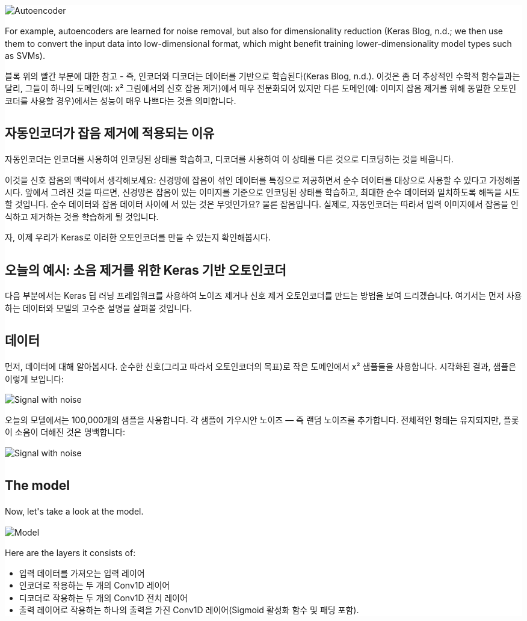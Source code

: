 ![Autoencoder](/assets/img/2024-07-07-SignalNoiseRemovalAutoencoderwithKeras_3.png)

For example, autoencoders are learned for noise removal, but also for dimensionality reduction (Keras Blog, n.d.; we then use them to convert the input data into low-dimensional format, which might benefit training lower-dimensionality model types such as SVMs).

<div class="content-ad"></div>

블록 위의 빨간 부분에 대한 참고 - 즉, 인코더와 디코더는 데이터를 기반으로 학습된다(Keras Blog, n.d.). 이것은 좀 더 추상적인 수학적 함수들과는 달리, 그들이 하나의 도메인(예: x² 그림에서의 신호 잡음 제거)에서 매우 전문화되어 있지만 다른 도메인(예: 이미지 잡음 제거를 위해 동일한 오토인코더를 사용할 경우)에서는 성능이 매우 나쁘다는 것을 의미합니다.

## 자동인코더가 잡음 제거에 적용되는 이유

자동인코더는 인코더를 사용하여 인코딩된 상태를 학습하고, 디코더를 사용하여 이 상태를 다른 것으로 디코딩하는 것을 배웁니다.

이것을 신호 잡음의 맥락에서 생각해보세요: 신경망에 잡음이 섞인 데이터를 특징으로 제공하면서 순수 데이터를 대상으로 사용할 수 있다고 가정해봅시다. 앞에서 그려진 것을 따르면, 신경망은 잡음이 있는 이미지를 기준으로 인코딩된 상태를 학습하고, 최대한 순수 데이터와 일치하도록 해독을 시도할 것입니다. 순수 데이터와 잡음 데이터 사이에 서 있는 것은 무엇인가요? 물론 잡음입니다. 실제로, 자동인코더는 따라서 입력 이미지에서 잡음을 인식하고 제거하는 것을 학습하게 될 것입니다.

<div class="content-ad"></div>

자, 이제 우리가 Keras로 이러한 오토인코더를 만들 수 있는지 확인해봅시다.

## 오늘의 예시: 소음 제거를 위한 Keras 기반 오토인코더

다음 부분에서는 Keras 딥 러닝 프레임워크를 사용하여 노이즈 제거나 신호 제거 오토인코더를 만드는 방법을 보여 드리겠습니다. 여기서는 먼저 사용하는 데이터와 모델의 고수준 설명을 살펴볼 것입니다.

## 데이터

<div class="content-ad"></div>

먼저, 데이터에 대해 알아봅시다. 순수한 신호(그리고 따라서 오토인코더의 목표)로 작은 도메인에서 x² 샘플들을 사용합니다. 시각화된 결과, 샘플은 이렇게 보입니다:

![Signal with noise](/assets/img/2024-07-07-SignalNoiseRemovalAutoencoderwithKeras_4.png)

오늘의 모델에서는 100,000개의 샘플을 사용합니다. 각 샘플에 가우시안 노이즈 — 즉 랜덤 노이즈를 추가합니다. 전체적인 형태는 유지되지만, 플롯이 소음이 더해진 것은 명백합니다:

![Signal with noise](/assets/img/2024-07-07-SignalNoiseRemovalAutoencoderwithKeras_5.png)

<div class="content-ad"></div>

## The model

Now, let's take a look at the model.

![Model](/assets/img/2024-07-07-SignalNoiseRemovalAutoencoderwithKeras_6.png)

Here are the layers it consists of:

<div class="content-ad"></div>

- 입력 데이터를 가져오는 입력 레이어
- 인코더로 작용하는 두 개의 Conv1D 레이어
- 디코더로 작용하는 두 개의 Conv1D 전치 레이어
- 출력 레이어로 작용하는 하나의 출력을 가진 Conv1D 레이어(Sigmoid 활성화 함수 및 패딩 포함).
